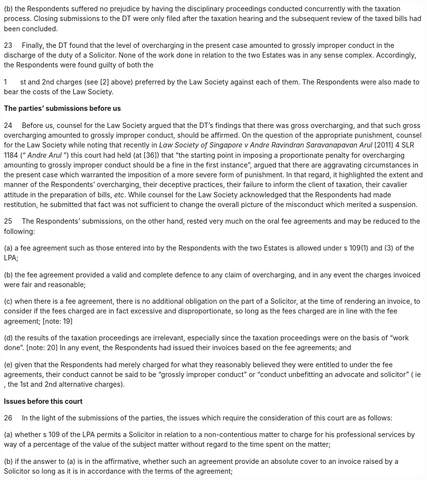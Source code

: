  (b) the Respondents suffered no prejudice by having the disciplinary proceedings conducted concurrently with the taxation process. Closing submissions to the DT were only filed after the taxation hearing and the subsequent review of the taxed bills had been concluded. 

23     Finally, the DT found that the level of overcharging in the present case amounted to grossly improper conduct in the discharge of the duty of a Solicitor. None of the work done in relation to the two Estates was in any sense complex. Accordingly, the Respondents were found guilty of both the 

1       st and 2nd charges (see [2] above) preferred by the Law Society against each of them. The Respondents were also made to bear the costs of the Law Society. 

**The parties’ submissions before us** 

24     Before us, counsel for the Law Society argued that the DT’s findings that there was gross overcharging, and that such gross overcharging amounted to grossly improper conduct, should be affirmed. On the question of the appropriate punishment, counsel for the Law Society while noting that recently in _Law Society of Singapore v Andre Ravindran Saravanapavan Arul_ <span class="citation">[2011] 4 SLR 1184</span> (“ _Andre Arul_ ”) this court had held (at [36]) that “the starting point in imposing a proportionate penalty for overcharging amounting to grossly improper conduct should be a fine in the first instance”, argued that there are aggravating circumstances in the present case which warranted the imposition of a more severe form of punishment. In that regard, it highlighted the extent and manner of the Respondents’ overcharging, their deceptive practices, their failure to inform the client of taxation, their cavalier attitude in the preparation of bills, _etc_. While counsel for the Law Society acknowledged that the Respondents had made restitution, he submitted that fact was not sufficient to change the overall picture of the misconduct which merited a suspension. 


25     The Respondents’ submissions, on the other hand, rested very much on the oral fee agreements and may be reduced to the following: 

 (a) a fee agreement such as those entered into by the Respondents with the two Estates is allowed under s 109(1) and (3) of the LPA; 

 (b) the fee agreement provided a valid and complete defence to any claim of overcharging, and in any event the charges invoiced were fair and reasonable; 

 (c) when there is a fee agreement, there is no additional obligation on the part of a Solicitor, at the time of rendering an invoice, to consider if the fees charged are in fact excessive and disproportionate, so long as the fees charged are in line with the fee agreement; [note: 19] 

 (d) the results of the taxation proceedings are irrelevant, especially since the taxation proceedings were on the basis of “work done”. [note: 20] In any event, the Respondents had issued their invoices based on the fee agreements; and 

 (e) given that the Respondents had merely charged for what they reasonably believed they were entitled to under the fee agreements, their conduct cannot be said to be “grossly improper conduct” or “conduct unbefitting an advocate and solicitor” ( ie , the 1st and 2nd alternative charges). 

**Issues before this court** 

26     In the light of the submissions of the parties, the issues which require the consideration of this court are as follows: 

 (a) whether s 109 of the LPA permits a Solicitor in relation to a non-contentious matter to charge for his professional services by way of a percentage of the value of the subject matter without regard to the time spent on the matter; 

 (b) if the answer to (a) is in the affirmative, whether such an agreement provide an absolute cover to an invoice raised by a Solicitor so long as it is in accordance with the terms of the agreement; 
